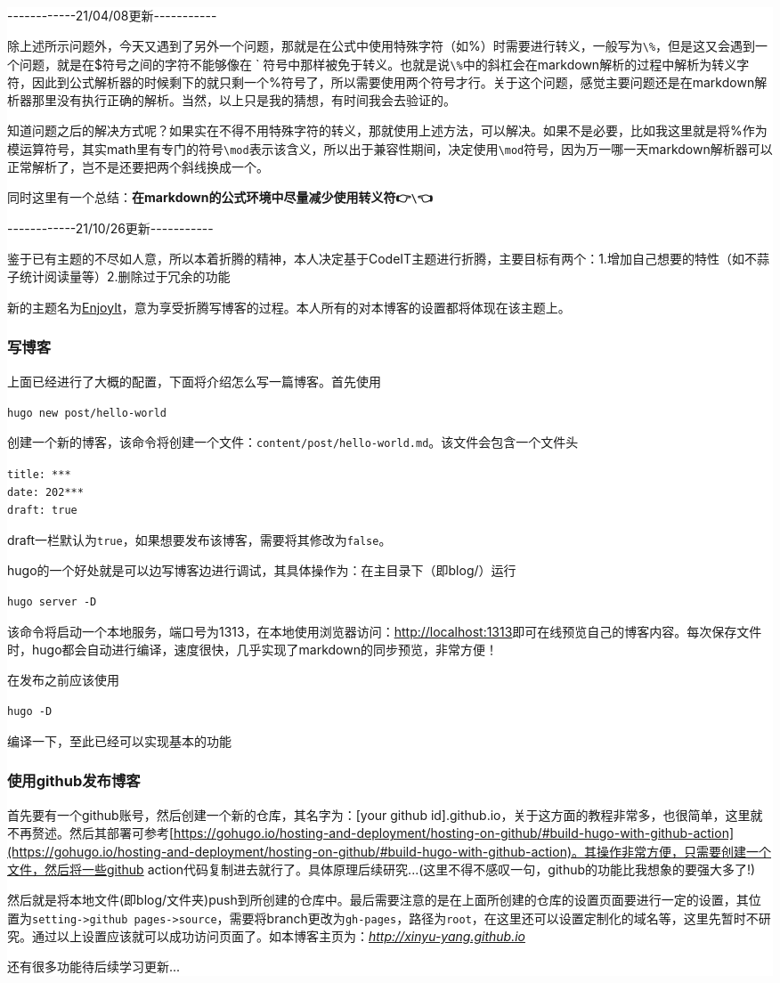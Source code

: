 ------------21/04/08更新-----------

除上述所示问题外，今天又遇到了另外一个问题，那就是在公式中使用特殊字符（如%）时需要进行转义，一般写为`\%`，但是这又会遇到一个问题，就是在\$符号之间的字符不能够像在 \` 符号中那样被免于转义。也就是说`\%`中的斜杠会在markdown解析的过程中解析为转义字符，因此到公式解析器的时候剩下的就只剩一个%符号了，所以需要使用两个符号才行。关于这个问题，感觉主要问题还是在markdown解析器那里没有执行正确的解析。当然，以上只是我的猜想，有时间我会去验证的。

知道问题之后的解决方式呢？如果实在不得不用特殊字符的转义，那就使用上述方法，可以解决。如果不是必要，比如我这里就是将%作为模运算符号，其实math里有专门的符号`\mod`表示该含义，所以出于兼容性期间，决定使用`\mod`符号，因为万一哪一天markdown解析器可以正常解析了，岂不是还要把两个斜线换成一个。

同时这里有一个总结：**在markdown的公式环境中尽量减少使用转义符:point_right:`\`:point_left:**


------------21/10/26更新-----------

鉴于已有主题的不尽如人意，所以本着折腾的精神，本人决定基于CodeIT主题进行折腾，主要目标有两个：1.增加自己想要的特性（如不蒜子统计阅读量等）2.删除过于冗余的功能

新的主题名为[EnjoyIt](https://github.com/xinyu-yang/EnjoyIt)，意为享受折腾写博客的过程。本人所有的对本博客的设置都将体现在该主题上。


### 写博客
上面已经进行了大概的配置，下面将介绍怎么写一篇博客。首先使用
```
hugo new post/hello-world
```
创建一个新的博客，该命令将创建一个文件：`content/post/hello-world.md`。该文件会包含一个文件头
```
title: ***
date: 202***
draft: true
```
draft一栏默认为`true`，如果想要发布该博客，需要将其修改为`false`。

hugo的一个好处就是可以边写博客边进行调试，其具体操作为：在主目录下（即blog/）运行
```
hugo server -D
```
该命令将启动一个本地服务，端口号为1313，在本地使用浏览器访问：[http://localhost:1313](http://localhost:1313)即可在线预览自己的博客内容。每次保存文件时，hugo都会自动进行编译，速度很快，几乎实现了markdown的同步预览，非常方便！

在发布之前应该使用
```
hugo -D
```
编译一下，至此已经可以实现基本的功能

### 使用github发布博客
首先要有一个github账号，然后创建一个新的仓库，其名字为：[your github id].github.io，关于这方面的教程非常多，也很简单，这里就不再赘述。然后其部署可参考[https://gohugo.io/hosting-and-deployment/hosting-on-github/#build-hugo-with-github-action](https://gohugo.io/hosting-and-deployment/hosting-on-github/#build-hugo-with-github-action)。其操作非常方便，只需要创建一个文件，然后将一些github action代码复制进去就行了。具体原理后续研究...(这里不得不感叹一句，github的功能比我想象的要强大多了!)

然后就是将本地文件(即blog/文件夹)push到所创建的仓库中。最后需要注意的是在上面所创建的仓库的设置页面要进行一定的设置，其位置为`setting->github pages->source`，需要将branch更改为`gh-pages`，路径为`root`，在这里还可以设置定制化的域名等，这里先暂时不研究。通过以上设置应该就可以成功访问页面了。如本博客主页为：*http://xinyu-yang.github.io*


还有很多功能待后续学习更新...

